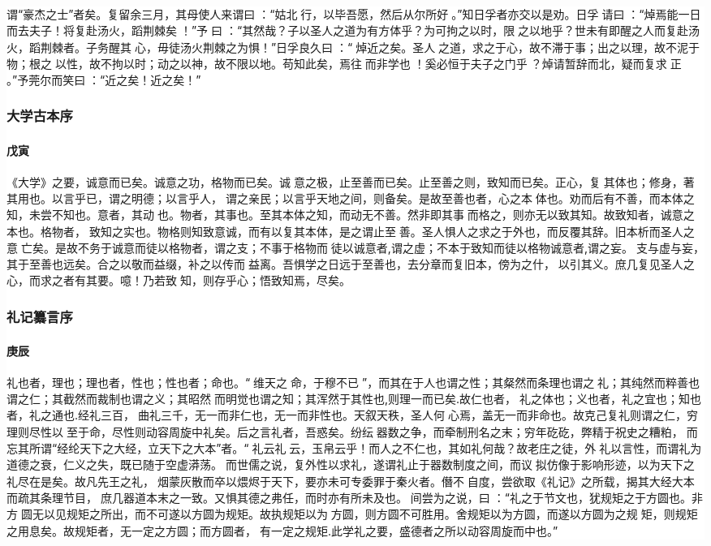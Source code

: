 谓“豪杰之士”者矣。复留余三月，其母使人来谓曰 ：“姑北
行，以毕吾愿，然后从尔所好 。”知日孚者亦交以是劝。日孚
请曰 ：“焯焉能一日而去夫子！将复赴汤火，蹈荆棘矣 ！”予
曰 ：“其然哉？子以圣人之道为有方体乎？为可拘之以时，限
之以地乎？世未有即醒之人而复赴汤火，蹈荆棘者。子务醒其
心，毋徒汤火荆棘之为惧！”日孚良久曰 ：“ 焯近之矣。圣人
之道，求之于心，故不滞于事；出之以理，故不泥于物；根之
以性，故不拘以时；动之以神，故不限以地。苟知此矣，焉往
而非学也 ！奚必恒于夫子之门乎 ？焯请暂辞而北，疑而复求
正 。”予莞尔而笑曰 ：“近之矣！近之矣！”


### 大学古本序
#### 戊寅

 《大学》之要，诚意而已矣。诚意之功，格物而已矣。诚
意之极，止至善而已矣。止至善之则，致知而已矣。正心，复
其体也；修身，著其用也。以言乎已，谓之明德；以言乎人，
谓之亲民；以言乎天地之间，则备矣。是故至善也者，心之本
体也。劝而后有不善，而本体之知，未尝不知也。意者，其动
也。物者，其事也。至其本体之知，而动无不善。然非即其事
而格之，则亦无以致其知。故致知者，诚意之本也。格物者，
致知之实也。物格则知致意诚，而有以复其本体，是之谓止至
善。圣人惧人之求之于外也，而反覆其辞。旧本析而圣人之意
亡矣。是故不务于诚意而徒以格物者，谓之支；不事于格物而
徒以诚意者,谓之虚；不本于致知而徒以格物诚意者,谓之妄。
支与虚与妄，其于至善也远矣。合之以敬而益缀，补之以传而
益离。吾惧学之日远于至善也，去分章而复旧本，傍为之什，
以引其义。庶几复见圣人之心，而求之者有其要。噫！乃若致
知，则存乎心；悟致知焉，尽矣。

### 礼记纂言序
#### 庚辰

 礼也者，理也；理也者，性也；性也者；命也。“ 维天之
命，于穆不已 ”，而其在于人也谓之性；其粲然而条理也谓之
礼；其纯然而粹善也谓之仁；其截然而裁制也谓之义；其昭然
而明觉也谓之知；其浑然于其性也,则理一而已矣.故仁也者，
礼之体也；义也者，礼之宜也；知也者，礼之通也.经礼三百，
曲礼三千，无一而非仁也，无一而非性也。天叙天秩，圣人何
心焉，盖无一而非命也。故克己复礼则谓之仁，穷理则尽性以
至于命，尽性则动容周旋中礼矣。后之言礼者，吾惑矣。纷纭
器数之争，而牵制刑名之末；穷年矻矻，弊精于祝史之糟粕，
而忘其所谓“经纶天下之大经，立天下之大本”者。“ 礼云礼
云，玉帛云乎！而人之不仁也，其如礼何哉？故老庄之徒，外
礼以言性，而谓礼为道德之衰，仁义之失，既已随于空虚漭荡。
而世儒之说，复外性以求礼，遂谓礼止于器数制度之间，而议
拟仿像于影响形迹，以为天下之礼尽在是矣。故凡先王之礼，
烟蒙灰散而卒以煨烬于天下，要亦未可专委罪于秦火者。僭不
自度，尝欲取《礼记》之所载，揭其大经大本而疏其条理节目，
庶几器道本末之一致。又惧其德之弗任，而时亦有所未及也。
间尝为之说，曰 ：“礼之于节文也，犹规矩之于方圆也。非方
圆无以见规矩之所出，而不可遂以方圆为规矩。故执规矩以为
方圆，则方圆不可胜用。舍规矩以为方圆，而遂以方圆为之规
矩，则规矩之用息矣。故规矩者，无一定之方圆；而方圆者，
有一定之规矩.此学礼之要，盛德者之所以动容周旋而中也。”

